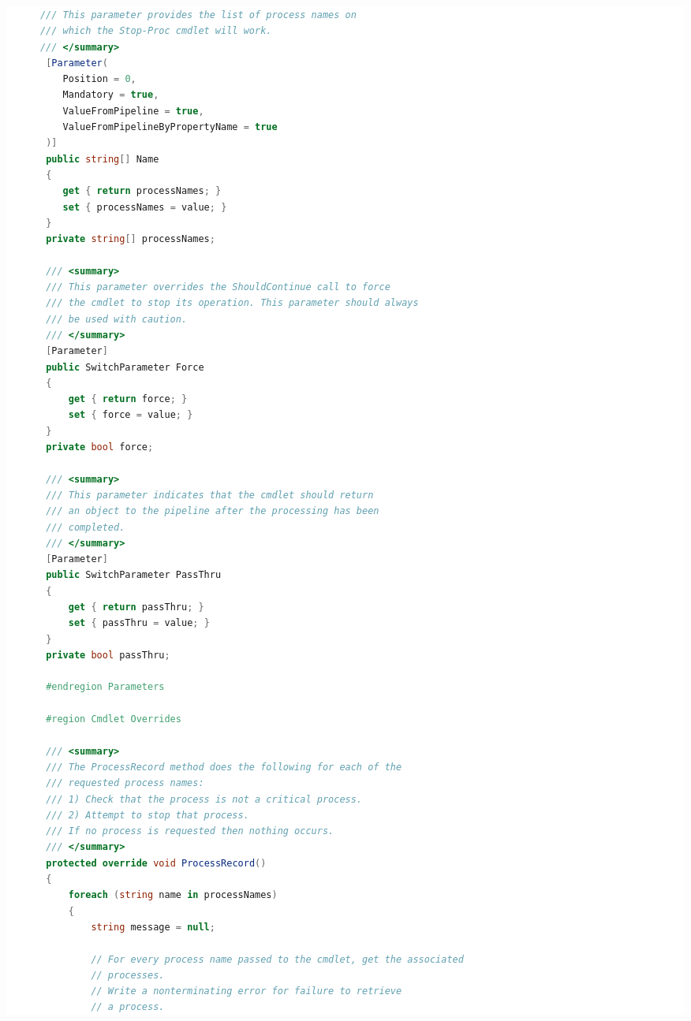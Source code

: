 ```csharp
      /// This parameter provides the list of process names on
      /// which the Stop-Proc cmdlet will work.
      /// </summary>
       [Parameter(
          Position = 0,
          Mandatory = true,
          ValueFromPipeline = true,
          ValueFromPipelineByPropertyName = true
       )]
       public string[] Name
       {
          get { return processNames; }
          set { processNames = value; }
       }
       private string[] processNames;

       /// <summary>
       /// This parameter overrides the ShouldContinue call to force
       /// the cmdlet to stop its operation. This parameter should always
       /// be used with caution.
       /// </summary>
       [Parameter]
       public SwitchParameter Force
       {
           get { return force; }
           set { force = value; }
       }
       private bool force;

       /// <summary>
       /// This parameter indicates that the cmdlet should return
       /// an object to the pipeline after the processing has been
       /// completed.
       /// </summary>
       [Parameter]
       public SwitchParameter PassThru
       {
           get { return passThru; }
           set { passThru = value; }
       }
       private bool passThru;

       #endregion Parameters

       #region Cmdlet Overrides

       /// <summary>
       /// The ProcessRecord method does the following for each of the
       /// requested process names:
       /// 1) Check that the process is not a critical process.
       /// 2) Attempt to stop that process.
       /// If no process is requested then nothing occurs.
       /// </summary>
       protected override void ProcessRecord()
       {
           foreach (string name in processNames)
           {
               string message = null;

               // For every process name passed to the cmdlet, get the associated
               // processes.
               // Write a nonterminating error for failure to retrieve
               // a process.
```